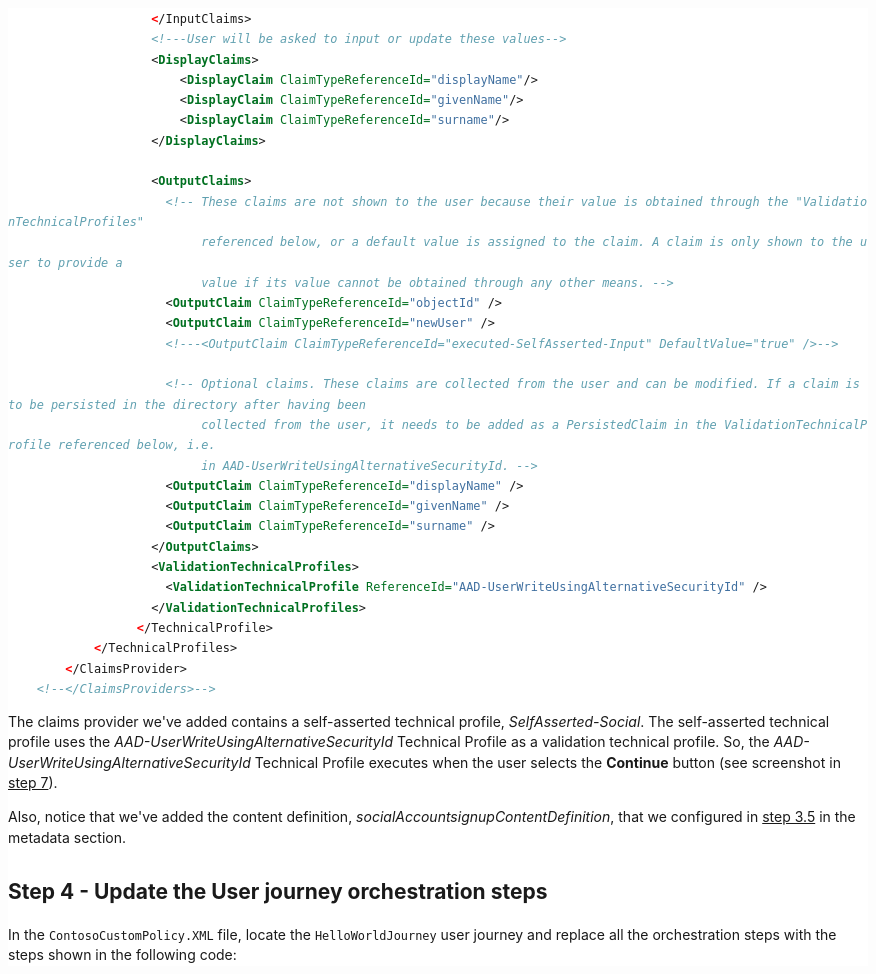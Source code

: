 ```xml
                    </InputClaims>
                    <!---User will be asked to input or update these values-->
                    <DisplayClaims>
                        <DisplayClaim ClaimTypeReferenceId="displayName"/>
                        <DisplayClaim ClaimTypeReferenceId="givenName"/>
                        <DisplayClaim ClaimTypeReferenceId="surname"/>
                    </DisplayClaims>

                    <OutputClaims>
                      <!-- These claims are not shown to the user because their value is obtained through the "ValidationTechnicalProfiles"
                           referenced below, or a default value is assigned to the claim. A claim is only shown to the user to provide a 
                           value if its value cannot be obtained through any other means. -->
                      <OutputClaim ClaimTypeReferenceId="objectId" />
                      <OutputClaim ClaimTypeReferenceId="newUser" />
                      <!---<OutputClaim ClaimTypeReferenceId="executed-SelfAsserted-Input" DefaultValue="true" />-->
          
                      <!-- Optional claims. These claims are collected from the user and can be modified. If a claim is to be persisted in the directory after having been 
                           collected from the user, it needs to be added as a PersistedClaim in the ValidationTechnicalProfile referenced below, i.e. 
                           in AAD-UserWriteUsingAlternativeSecurityId. -->
                      <OutputClaim ClaimTypeReferenceId="displayName" />
                      <OutputClaim ClaimTypeReferenceId="givenName" />
                      <OutputClaim ClaimTypeReferenceId="surname" />
                    </OutputClaims>
                    <ValidationTechnicalProfiles>
                      <ValidationTechnicalProfile ReferenceId="AAD-UserWriteUsingAlternativeSecurityId" />
                    </ValidationTechnicalProfiles>
                  </TechnicalProfile>
            </TechnicalProfiles>
        </ClaimsProvider>
    <!--</ClaimsProviders>-->
```

The claims provider we've added contains a self-asserted technical profile, *SelfAsserted-Social*. The self-asserted technical profile uses the *AAD-UserWriteUsingAlternativeSecurityId* Technical Profile as a validation technical profile. So, the *AAD-UserWriteUsingAlternativeSecurityId* Technical Profile executes when the user selects the **Continue** button (see screenshot in [step 7](#step-7---test-policy)).     

Also, notice that we've added the content definition, *socialAccountsignupContentDefinition*, that we configured in [step 3.5](#step-35---configure-content-definition) in the metadata section.  

## Step 4 - Update the User journey orchestration steps

In the `ContosoCustomPolicy.XML` file, locate the `HelloWorldJourney` user journey and replace all the orchestration steps with the steps shown in the following code: 
